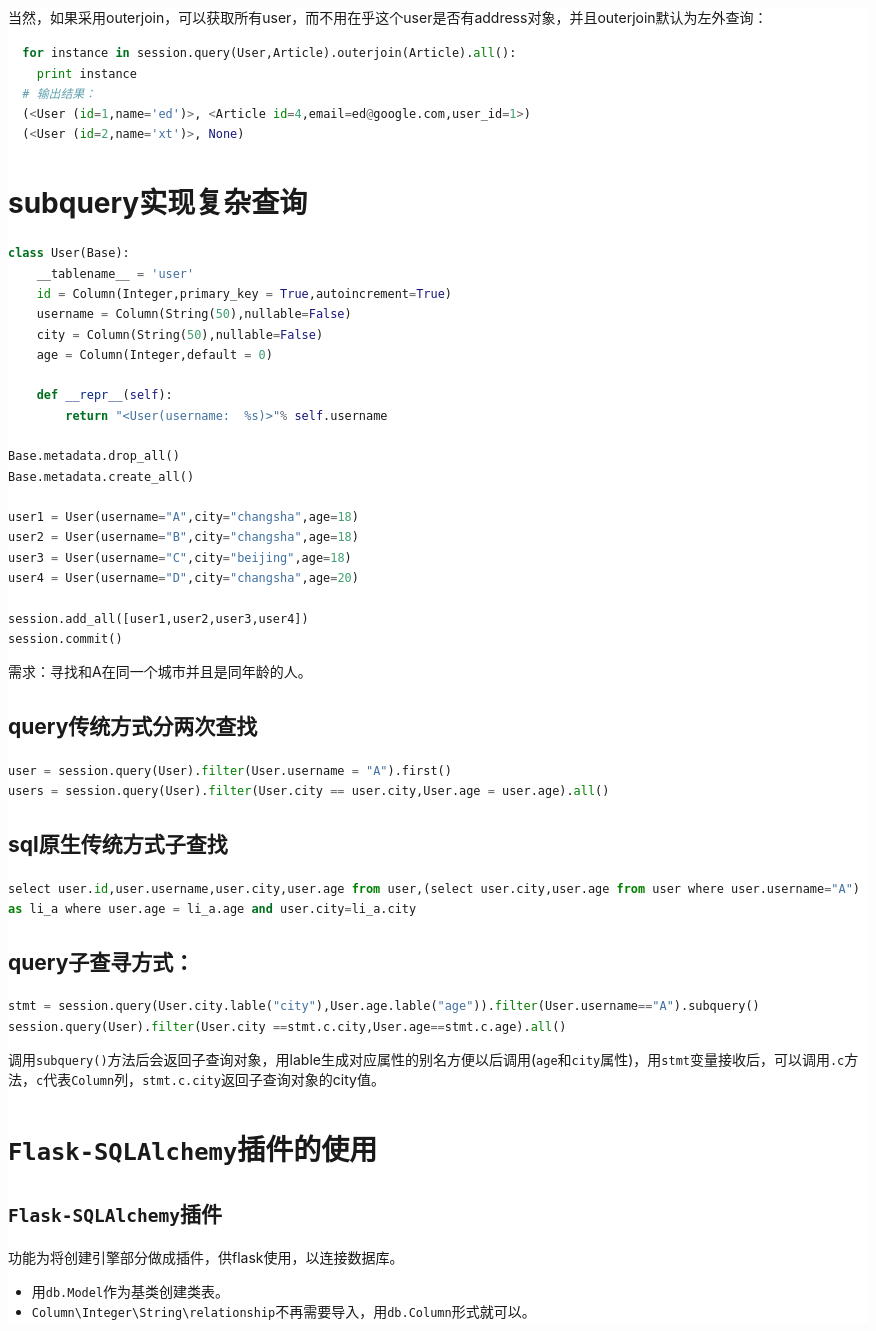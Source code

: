 ```python
```
当然，如果采用outerjoin，可以获取所有user，而不用在乎这个user是否有address对象，并且outerjoin默认为左外查询：
```python
  for instance in session.query(User,Article).outerjoin(Article).all():
    print instance
  # 输出结果：
  (<User (id=1,name='ed')>, <Article id=4,email=ed@google.com,user_id=1>)
  (<User (id=2,name='xt')>, None)
```
# subquery实现复杂查询
```python
class User(Base):
    __tablename__ = 'user'
    id = Column(Integer,primary_key = True,autoincrement=True)
    username = Column(String(50),nullable=False)
    city = Column(String(50),nullable=False)
    age = Column(Integer,default = 0)

    def __repr__(self):
        return "<User(username:  %s)>"% self.username

Base.metadata.drop_all()
Base.metadata.create_all()

user1 = User(username="A",city="changsha",age=18)
user2 = User(username="B",city="changsha",age=18)
user3 = User(username="C",city="beijing",age=18)
user4 = User(username="D",city="changsha",age=20)

session.add_all([user1,user2,user3,user4])
session.commit()
```
需求：寻找和A在同一个城市并且是同年龄的人。
## query传统方式分两次查找
```python
user = session.query(User).filter(User.username = "A").first()
users = session.query(User).filter(User.city == user.city,User.age = user.age).all()
```
## sql原生传统方式子查找
```python
select user.id,user.username,user.city,user.age from user,(select user.city,user.age from user where user.username="A") as li_a where user.age = li_a.age and user.city=li_a.city
```
## query子查寻方式：
```python
stmt = session.query(User.city.lable("city"),User.age.lable("age")).filter(User.username=="A").subquery()
session.query(User).filter(User.city ==stmt.c.city,User.age==stmt.c.age).all()
```
调用`subquery()`方法后会返回子查询对象，用lable生成对应属性的别名方便以后调用(`age`和`city`属性)，用`stmt`变量接收后，可以调用`.c`方法，`c`代表`Column`列，`stmt.c.city`返回子查询对象的city值。
# `Flask-SQLAlchemy`插件的使用
## `Flask-SQLAlchemy`插件
功能为将创建引擎部分做成插件，供flask使用，以连接数据库。
* 用`db.Model`作为基类创建类表。
* `Column\Integer\String\relationship`不再需要导入，用`db.Column`形式就可以。